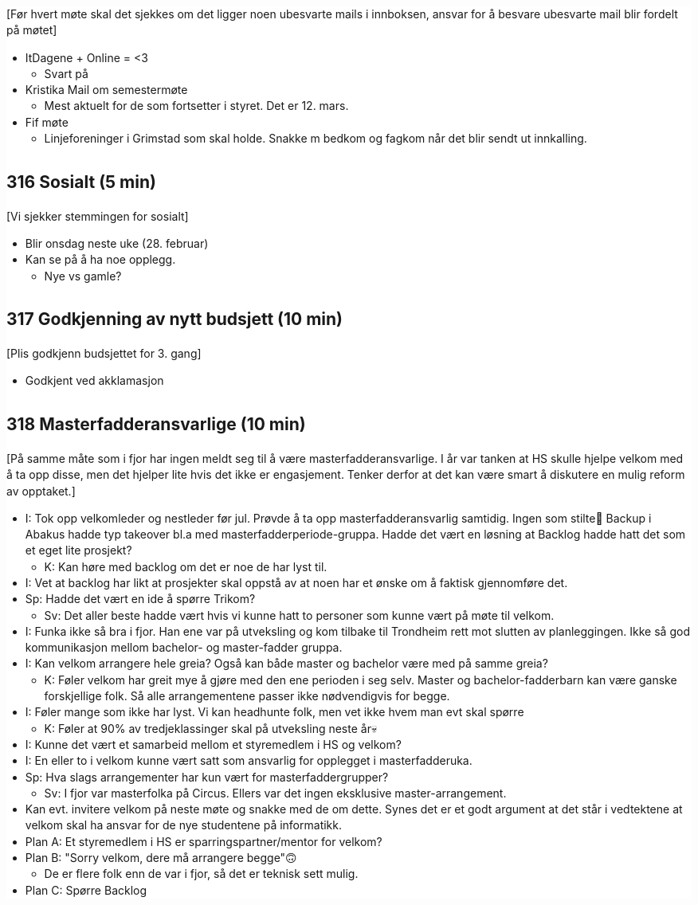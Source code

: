 [Før hvert møte skal det sjekkes om det ligger noen ubesvarte mails i innboksen, ansvar for å besvare ubesvarte mail blir fordelt på møtet]

- ItDagene + Online = <3
    - Svart på
- Kristika Mail om semestermøte
    - Mest aktuelt for de som fortsetter i styret. Det er 12. mars.
- Fif møte
    - Linjeforeninger i Grimstad som skal holde. Snakke m bedkom og fagkom når det blir sendt ut innkalling.

## 316 Sosialt (5 min)

[Vi sjekker stemmingen for sosialt]

- Blir onsdag neste uke (28. februar)
- Kan se på å ha noe opplegg.
    - Nye vs gamle?

## **317 Godkjenning av nytt budsjett (10 min)**

[Plis godkjenn budsjettet for 3. gang]

- Godkjent ved akklamasjon

## 318 Masterfadderansvarlige (10 min)

[På samme måte som i fjor har ingen meldt seg til å være masterfadderansvarlige. I år var tanken at HS skulle hjelpe velkom med å ta opp disse, men det hjelper lite hvis det ikke er engasjement. Tenker derfor at det kan være smart å diskutere en mulig reform av opptaket.]

- I: Tok opp velkomleder og nestleder før jul. Prøvde å ta opp masterfadderansvarlig samtidig. Ingen som stilte🥲 Backup i Abakus hadde typ takeover bl.a med masterfadderperiode-gruppa. Hadde det vært en løsning at Backlog hadde hatt det som et eget lite prosjekt?
    - K: Kan høre med backlog om det er noe de har lyst til.
- I: Vet at backlog har likt at prosjekter skal oppstå av at noen har et ønske om å faktisk gjennomføre det.
- Sp: Hadde det vært en ide å spørre Trikom?
    - Sv: Det aller beste hadde vært hvis vi kunne hatt to personer som kunne vært på møte til velkom. 
- I: Funka ikke så bra i fjor. Han ene var på utveksling og kom tilbake til Trondheim rett mot slutten av planleggingen. Ikke så god kommunikasjon mellom bachelor- og master-fadder gruppa.
- I: Kan velkom arrangere hele greia? Også kan både master og bachelor være med på samme greia?
    - K: Føler velkom har greit mye å gjøre med den ene perioden i seg selv. Master og bachelor-fadderbarn kan være ganske forskjellige folk. Så alle arrangementene passer ikke nødvendigvis for begge. 
- I: Føler mange som ikke har lyst. Vi kan headhunte folk, men vet ikke hvem man evt skal spørre
    - K: Føler at 90% av tredjeklassinger skal på utveksling neste år💀
- I: Kunne det vært et samarbeid mellom et styremedlem i HS og velkom? 
- I: En eller to i velkom kunne vært satt som ansvarlig for opplegget i masterfadderuka.
- Sp: Hva slags arrangementer har kun vært for masterfaddergrupper?
    - Sv: I fjor var masterfolka på Circus. Ellers var det ingen eksklusive master-arrangement.
- Kan evt. invitere velkom på neste møte og snakke med de om dette. Synes det er et godt argument at det står i vedtektene at velkom skal ha ansvar for de nye studentene på informatikk.
- Plan A: Et styremedlem i HS er sparringspartner/mentor for velkom?
- Plan B: "Sorry velkom, dere må arrangere begge"🙃
    - De er flere folk enn de var i fjor, så det er teknisk sett mulig. 
- Plan C: Spørre Backlog

